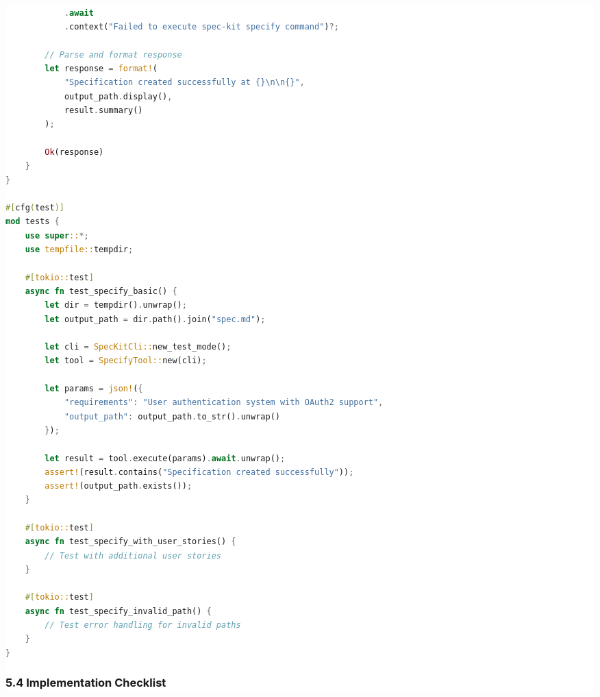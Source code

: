 ```rust
            .await
            .context("Failed to execute spec-kit specify command")?;

        // Parse and format response
        let response = format!(
            "Specification created successfully at {}\n\n{}",
            output_path.display(),
            result.summary()
        );

        Ok(response)
    }
}

#[cfg(test)]
mod tests {
    use super::*;
    use tempfile::tempdir;

    #[tokio::test]
    async fn test_specify_basic() {
        let dir = tempdir().unwrap();
        let output_path = dir.path().join("spec.md");

        let cli = SpecKitCli::new_test_mode();
        let tool = SpecifyTool::new(cli);

        let params = json!({
            "requirements": "User authentication system with OAuth2 support",
            "output_path": output_path.to_str().unwrap()
        });

        let result = tool.execute(params).await.unwrap();
        assert!(result.contains("Specification created successfully"));
        assert!(output_path.exists());
    }

    #[tokio::test]
    async fn test_specify_with_user_stories() {
        // Test with additional user stories
    }

    #[tokio::test]
    async fn test_specify_invalid_path() {
        // Test error handling for invalid paths
    }
}
```

### 5.4 Implementation Checklist
